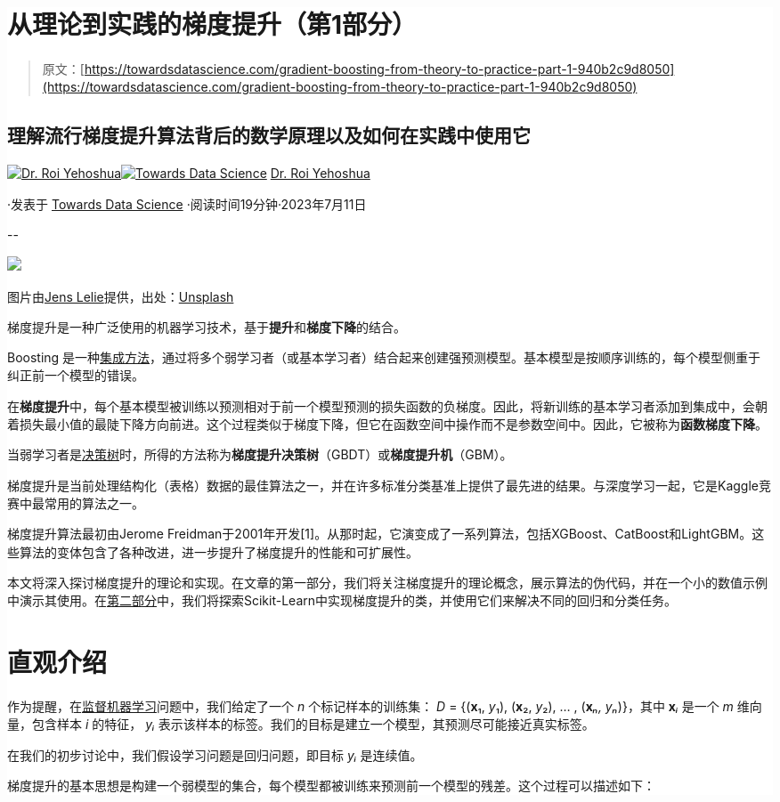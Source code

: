 # 从理论到实践的梯度提升（第1部分）

> 原文：[https://towardsdatascience.com/gradient-boosting-from-theory-to-practice-part-1-940b2c9d8050](https://towardsdatascience.com/gradient-boosting-from-theory-to-practice-part-1-940b2c9d8050)

## 理解流行梯度提升算法背后的数学原理以及如何在实践中使用它

[](https://medium.com/@roiyeho?source=post_page-----940b2c9d8050--------------------------------)[![Dr. Roi Yehoshua](../Images/905a512ffc8879069403a87dbcbeb4db.png)](https://medium.com/@roiyeho?source=post_page-----940b2c9d8050--------------------------------)[](https://towardsdatascience.com/?source=post_page-----940b2c9d8050--------------------------------)[![Towards Data Science](../Images/a6ff2676ffcc0c7aad8aaf1d79379785.png)](https://towardsdatascience.com/?source=post_page-----940b2c9d8050--------------------------------) [Dr. Roi Yehoshua](https://medium.com/@roiyeho?source=post_page-----940b2c9d8050--------------------------------)

·发表于 [Towards Data Science](https://towardsdatascience.com/?source=post_page-----940b2c9d8050--------------------------------) ·阅读时间19分钟·2023年7月11日

--

![](../Images/24fe276d9c34eff1399a9e28bbbe6c98.png)

图片由[Jens Lelie](https://unsplash.com/@madebyjens?utm_source=unsplash&utm_medium=referral&utm_content=creditCopyText)提供，出处：[Unsplash](https://unsplash.com/photos/u0vgcIOQG08?utm_source=unsplash&utm_medium=referral&utm_content=creditCopyText)

梯度提升是一种广泛使用的机器学习技术，基于**提升**和**梯度下降**的结合。

Boosting 是一种[集成方法](https://medium.com/towards-artificial-intelligence/introduction-to-ensemble-methods-226a5a421687)，通过将多个弱学习者（或基本学习者）结合起来创建强预测模型。基本模型是按顺序训练的，每个模型侧重于纠正前一个模型的错误。

在**梯度提升**中，每个基本模型被训练以预测相对于前一个模型预测的损失函数的负梯度。因此，将新训练的基本学习者添加到集成中，会朝着损失最小值的最陡下降方向前进。这个过程类似于梯度下降，但它在函数空间中操作而不是参数空间中。因此，它被称为**函数梯度下降**。

当弱学习者是[决策树](https://medium.com/@roiyeho/decision-trees-part-1-da4e613d2369)时，所得的方法称为**梯度提升决策树**（GBDT）或**梯度提升机**（GBM）。

梯度提升是当前处理结构化（表格）数据的最佳算法之一，并在许多标准分类基准上提供了最先进的结果。与深度学习一起，它是Kaggle竞赛中最常用的算法之一。

梯度提升算法最初由Jerome Freidman于2001年开发[1]。从那时起，它演变成了一系列算法，包括XGBoost、CatBoost和LightGBM。这些算法的变体包含了各种改进，进一步提升了梯度提升的性能和可扩展性。

本文将深入探讨梯度提升的理论和实现。在文章的第一部分，我们将关注梯度提升的理论概念，展示算法的伪代码，并在一个小的数值示例中演示其使用。在[第二部分](/gradient-boosting-from-theory-to-practice-part-2-25c8b7ca566b)中，我们将探索Scikit-Learn中实现梯度提升的类，并使用它们来解决不同的回归和分类任务。

# 直观介绍

作为提醒，在[监督机器学习](https://medium.com/@roiyeho/introduction-to-supervised-machine-learning-313730eb5aa2)问题中，我们给定了一个 *n* 个标记样本的训练集： *D* = {(**x**₁, *y*₁), (**x**₂, *y*₂), … , (**x***ₙ, yₙ*)}，其中 **x***ᵢ* 是一个 *m* 维向量，包含样本 *i* 的特征， *yᵢ* 表示该样本的标签。我们的目标是建立一个模型，其预测尽可能接近真实标签。

在我们的初步讨论中，我们假设学习问题是回归问题，即目标 *yᵢ* 是连续值。

梯度提升的基本思想是构建一个弱模型的集合，每个模型都被训练来预测前一个模型的残差。这个过程可以描述如下：
